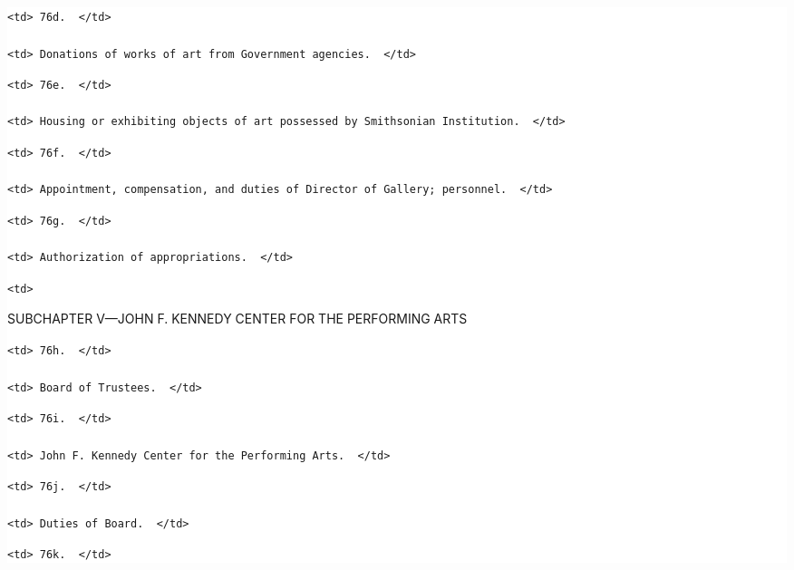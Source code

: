    <td> 76d.  </td>

    <td> Donations of works of art from Government agencies.  </td>

  </tr>

  <tr>

    <td> 76e.  </td>

    <td> Housing or exhibiting objects of art possessed by Smithsonian Institution.  </td>

  </tr>

  <tr>

    <td> 76f.  </td>

    <td> Appointment, compensation, and duties of Director of Gallery; personnel.  </td>

  </tr>

  <tr>

    <td> 76g.  </td>

    <td> Authorization of appropriations.  </td>

  </tr>

  <tr>

    <td> 

SUBCHAPTER V—JOHN F. KENNEDY CENTER FOR THE PERFORMING ARTS  </td>

  </tr>

  <tr>

    <td> 76h.  </td>

    <td> Board of Trustees.  </td>

  </tr>

  <tr>

    <td> 76i.  </td>

    <td> John F. Kennedy Center for the Performing Arts.  </td>

  </tr>

  <tr>

    <td> 76j.  </td>

    <td> Duties of Board.  </td>

  </tr>

  <tr>

    <td> 76k.  </td>

